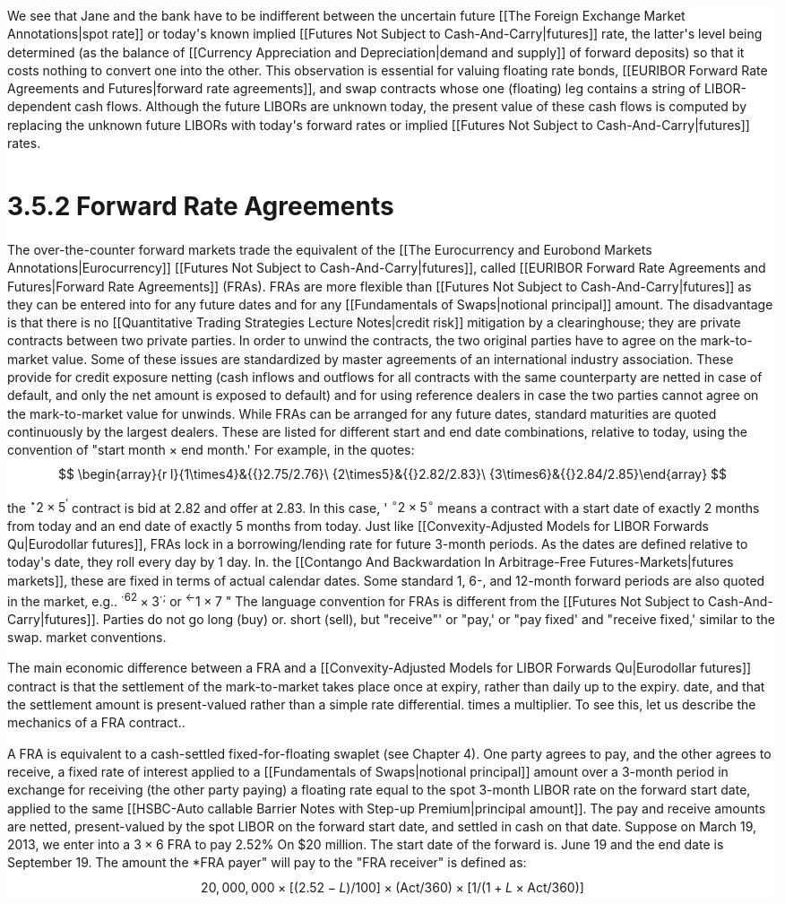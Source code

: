 We see that Jane and the bank have to be indifferent between the uncertain future [[The Foreign Exchange Market Annotations|spot rate]] or today's known implied [[Futures Not Subject to Cash-And-Carry|futures]] rate, the latter's level being determined (as the balance of [[Currency Appreciation and Depreciation|demand and supply]] of forward deposits) so that it costs nothing to convert one into the other. This observation is essential for valuing floating rate bonds, [[EURIBOR Forward Rate Agreements and Futures|forward rate agreements]], and swap contracts whose one (floating) leg contains a string of LIBOR-dependent cash flows. Although the future LIBORs are unknown today, the present value of these cash flows is computed by replacing the unknown future LIBORs with today's forward rates or implied [[Futures Not Subject to Cash-And-Carry|futures]] rates.  

# 3.5.2 Forward Rate Agreements  

The over-the-counter forward markets trade the equivalent of the [[The Eurocurrency and Eurobond Markets Annotations|Eurocurrency]] [[Futures Not Subject to Cash-And-Carry|futures]], called [[EURIBOR Forward Rate Agreements and Futures|Forward Rate Agreements]] (FRAs). FRAs are more flexible than [[Futures Not Subject to Cash-And-Carry|futures]] as they can be entered into for any future dates and for any [[Fundamentals of Swaps|notional principal]] amount. The disadvantage is that there is no [[Quantitative Trading Strategies Lecture Notes|credit risk]] mitigation by a clearinghouse; they are private contracts between two private parties. In order to unwind the contracts, the two original parties have to agree on the mark-to-market value. Some of these issues are standardized by master agreements of an international industry association. These provide for credit exposure netting (cash inflows and outflows for all contracts with the same counterparty are netted in case of default, and only the net amount is exposed to default) and for using reference dealers in case the two parties cannot agree on the mark-to-market value for unwinds. While FRAs can be arranged for any future dates, standard maturities are quoted continuously by the largest dealers. These are listed for different start and end date combinations, relative to today, using the convention of "start month $\times$ end month.' For example, in the quotes:  
$$
\begin{array}{r l}{1\times4}&{{}2.75/2.76}\ {2\times5}&{{}2.82/2.83}\ {3\times6}&{{}2.84/2.85}\end{array}
$$  

the $^{\star}2\times5^{\prime}$ contract is bid at 2.82 and offer at 2.83. In this case, ' $^{\circ}2\times5^{\circ}$ means a contract with a start date of exactly 2 months from today and an end date of exactly 5 months from today. Just like [[Convexity-Adjusted Models for LIBOR Forwards Qu|Eurodollar futures]], FRAs lock in a borrowing/lending rate for future 3-month periods. As the dates are defined relative to today's date, they roll every day by 1 day. In. the [[Contango And Backwardation In Arbitrage-Free Futures-Markets|futures markets]], these are fixed in terms of actual calendar dates. Some standard 1, 6-, and 12-month forward periods are also quoted in the market, e.g.. $^{\cdot62}\times3^{\cdot}{}^{;}$ or $^{\leftarrow}1\times7$ " The language convention for FRAs is different from the [[Futures Not Subject to Cash-And-Carry|futures]]. Parties do not go long (buy) or. short (sell), but "receive"' or "pay,' or "pay fixed' and "receive fixed,' similar to the swap. market conventions.  

The main economic difference between a FRA and a [[Convexity-Adjusted Models for LIBOR Forwards Qu|Eurodollar futures]] contract is that the settlement of the mark-to-market takes place once at expiry, rather than daily up to the expiry. date, and that the settlement amount is present-valued rather than a simple rate differential. times a multiplier. To see this, let us describe the mechanics of a FRA contract..  

A FRA is equivalent to a cash-settled fixed-for-floating swaplet (see Chapter 4). One party agrees to pay, and the other agrees to receive, a fixed rate of interest applied to a [[Fundamentals of Swaps|notional principal]] amount over a 3-month period in exchange for receiving (the other party paying) a floating rate equal to the spot 3-month LIBOR rate on the forward start date, applied to the same [[HSBC-Auto callable Barrier Notes with Step-up Premium|principal amount]]. The pay and receive amounts are netted, present-valued by the spot LIBOR on the forward start date, and settled in cash on that date. Suppose on March 19, 2013, we enter into a $3\times6$ FRA to pay $2.52\%$ On $\$20$ million. The start date of the forward is. June 19 and the end date is September 19. The amount the \*FRA payer" will pay to the "FRA receiver" is defined as:  
$$
20,000,000\times[(2.52-L)/100]\times(\mathrm{Act}/360)\times[1/(1+L\times\mathrm{Act}/360)]
$$  
